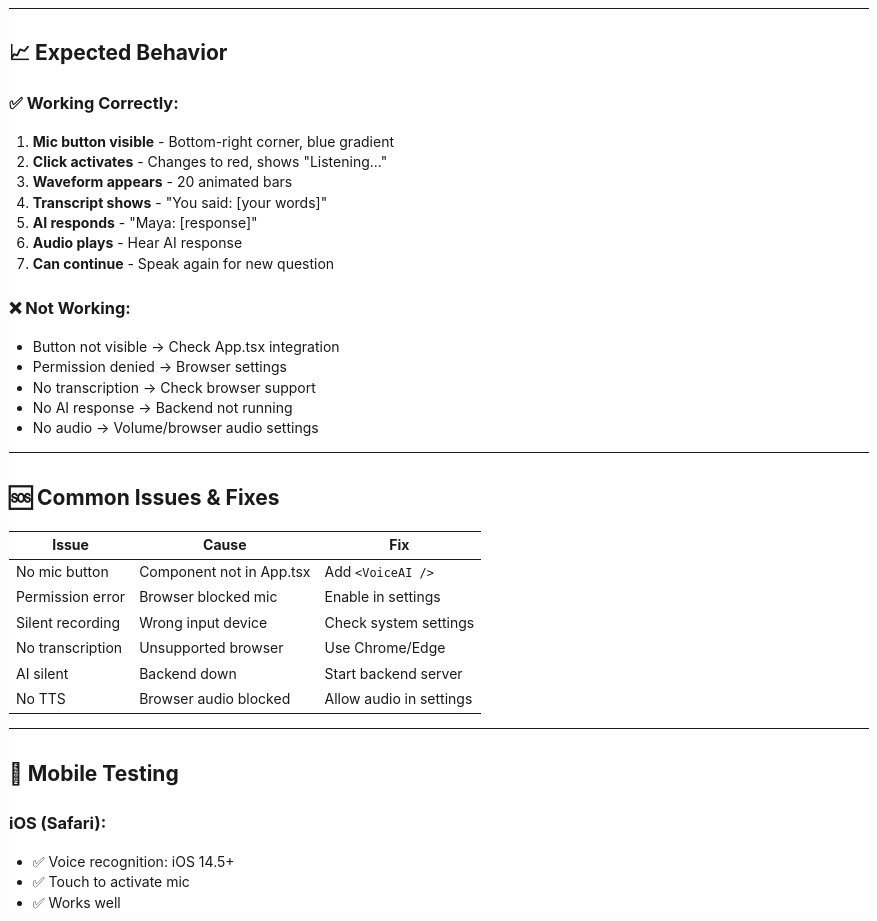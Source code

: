 ```bash
```

---

## 📈 Expected Behavior

### **✅ Working Correctly:**

1. **Mic button visible** - Bottom-right corner, blue gradient
2. **Click activates** - Changes to red, shows "Listening..."
3. **Waveform appears** - 20 animated bars
4. **Transcript shows** - "You said: [your words]"
5. **AI responds** - "Maya: [response]"
6. **Audio plays** - Hear AI response
7. **Can continue** - Speak again for new question

### **❌ Not Working:**

- Button not visible → Check App.tsx integration
- Permission denied → Browser settings
- No transcription → Check browser support
- No AI response → Backend not running
- No audio → Volume/browser audio settings

---

## 🆘 Common Issues & Fixes

| Issue | Cause | Fix |
|-------|-------|-----|
| No mic button | Component not in App.tsx | Add `<VoiceAI />` |
| Permission error | Browser blocked mic | Enable in settings |
| Silent recording | Wrong input device | Check system settings |
| No transcription | Unsupported browser | Use Chrome/Edge |
| AI silent | Backend down | Start backend server |
| No TTS | Browser audio blocked | Allow audio in settings |

---

## 📱 Mobile Testing

### **iOS (Safari):**
- ✅ Voice recognition: iOS 14.5+
- ✅ Touch to activate mic
- ✅ Works well
